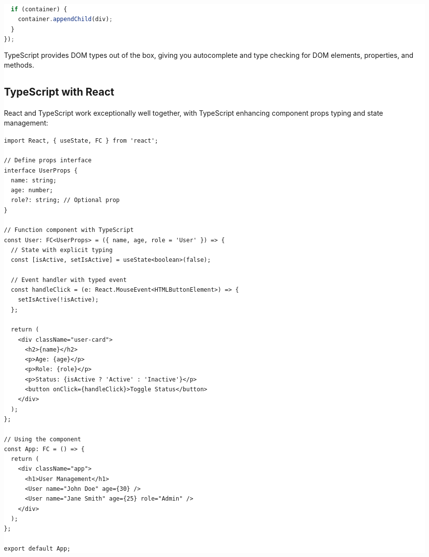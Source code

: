 ```typescript
  if (container) {
    container.appendChild(div);
  }
});
```

TypeScript provides DOM types out of the box, giving you autocomplete and type checking for DOM elements, properties, and methods.

## TypeScript with React

React and TypeScript work exceptionally well together, with TypeScript enhancing component props typing and state management:

```tsx
import React, { useState, FC } from 'react';

// Define props interface
interface UserProps {
  name: string;
  age: number;
  role?: string; // Optional prop
}

// Function component with TypeScript
const User: FC<UserProps> = ({ name, age, role = 'User' }) => {
  // State with explicit typing
  const [isActive, setIsActive] = useState<boolean>(false);

  // Event handler with typed event
  const handleClick = (e: React.MouseEvent<HTMLButtonElement>) => {
    setIsActive(!isActive);
  };

  return (
    <div className="user-card">
      <h2>{name}</h2>
      <p>Age: {age}</p>
      <p>Role: {role}</p>
      <p>Status: {isActive ? 'Active' : 'Inactive'}</p>
      <button onClick={handleClick}>Toggle Status</button>
    </div>
  );
};

// Using the component
const App: FC = () => {
  return (
    <div className="app">
      <h1>User Management</h1>
      <User name="John Doe" age={30} />
      <User name="Jane Smith" age={25} role="Admin" />
    </div>
  );
};

export default App;
```
